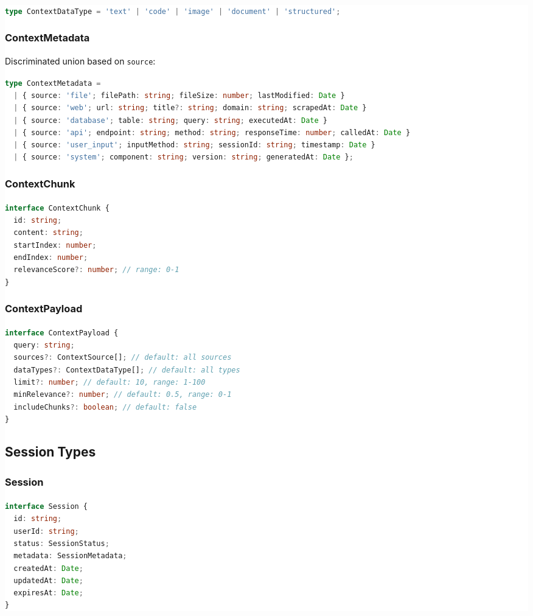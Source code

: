 ```typescript
type ContextDataType = 'text' | 'code' | 'image' | 'document' | 'structured';
```

### ContextMetadata

Discriminated union based on `source`:

```typescript
type ContextMetadata = 
  | { source: 'file'; filePath: string; fileSize: number; lastModified: Date }
  | { source: 'web'; url: string; title?: string; domain: string; scrapedAt: Date }
  | { source: 'database'; table: string; query: string; executedAt: Date }
  | { source: 'api'; endpoint: string; method: string; responseTime: number; calledAt: Date }
  | { source: 'user_input'; inputMethod: string; sessionId: string; timestamp: Date }
  | { source: 'system'; component: string; version: string; generatedAt: Date };
```

### ContextChunk

```typescript
interface ContextChunk {
  id: string;
  content: string;
  startIndex: number;
  endIndex: number;
  relevanceScore?: number; // range: 0-1
}
```

### ContextPayload

```typescript
interface ContextPayload {
  query: string;
  sources?: ContextSource[]; // default: all sources
  dataTypes?: ContextDataType[]; // default: all types
  limit?: number; // default: 10, range: 1-100
  minRelevance?: number; // default: 0.5, range: 0-1
  includeChunks?: boolean; // default: false
}
```

## Session Types

### Session

```typescript
interface Session {
  id: string;
  userId: string;
  status: SessionStatus;
  metadata: SessionMetadata;
  createdAt: Date;
  updatedAt: Date;
  expiresAt: Date;
}
```
